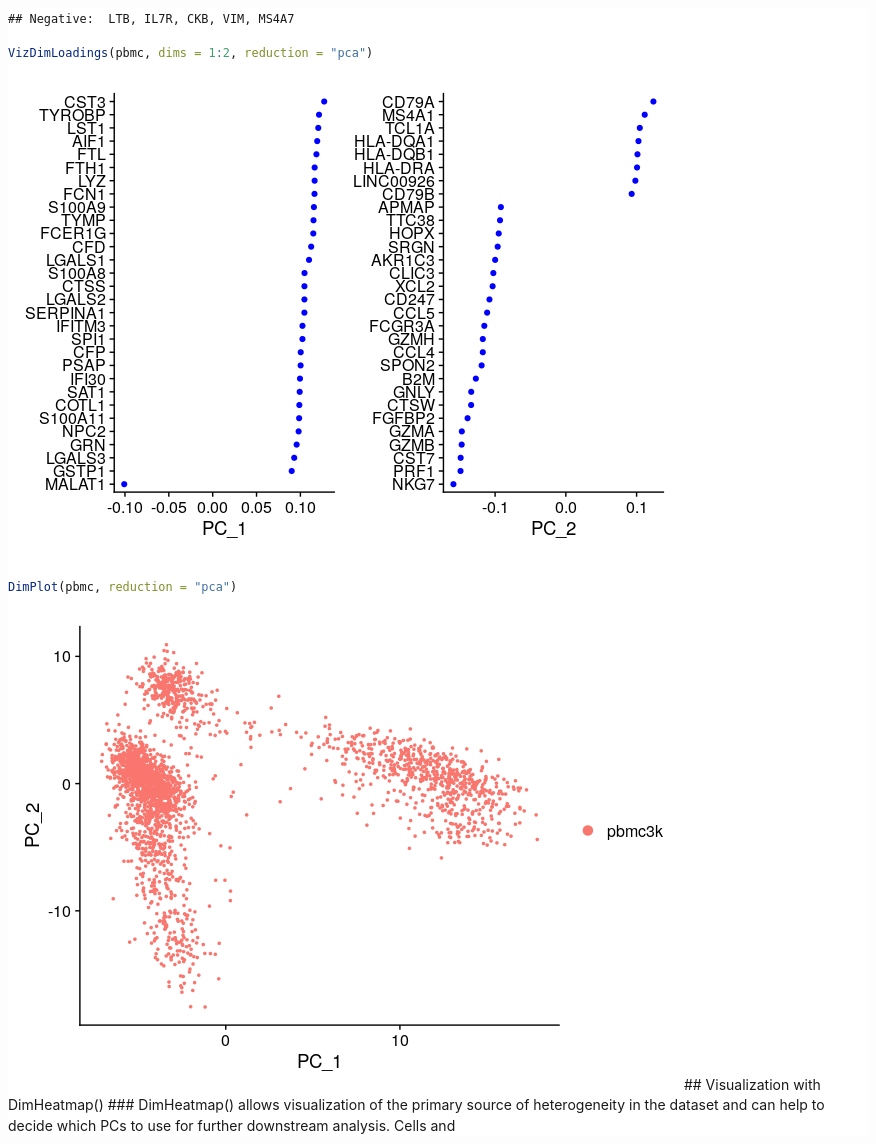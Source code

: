     ## Negative:  LTB, IL7R, CKB, VIM, MS4A7

``` r
VizDimLoadings(pbmc, dims = 1:2, reduction = "pca")
```

![](seurat_files/figure-gfm/unnamed-chunk-13-1.png)

``` r
DimPlot(pbmc, reduction = "pca")
```

![](seurat_files/figure-gfm/unnamed-chunk-14-1.png) \#\#
Visualization with DimHeatmap() \#\#\# DimHeatmap() allows visualization
of the primary source of heterogeneity in the dataset and can help to
decide which PCs to use for further downstream analysis. Cells and